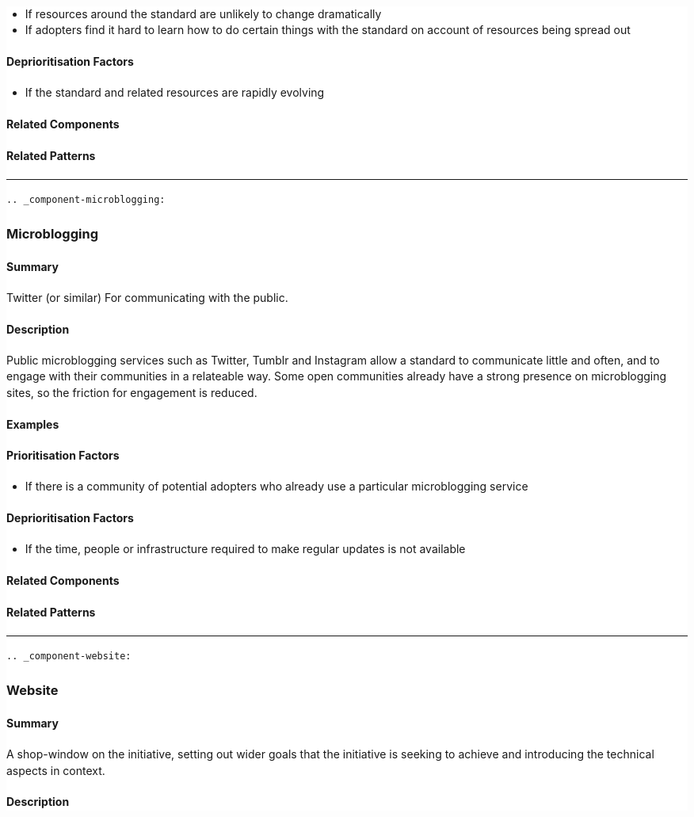 * If resources around the standard are unlikely to change dramatically
* If adopters find it hard to learn how to do certain things with the standard on account of resources being spread out

#### Deprioritisation Factors

* If the standard and related resources are rapidly evolving

#### Related Components

#### Related Patterns

---
```eval_rst
.. _component-microblogging:
```

### Microblogging

#### Summary

Twitter (or similar) For communicating with the public.

#### Description

Public microblogging services such as Twitter, Tumblr and Instagram allow a standard to communicate little and often, and to engage with their communities in a relateable way. Some open communities already have a strong presence on microblogging sites, so the friction for engagement is reduced.

#### Examples

#### Prioritisation Factors

* If there is a community of potential adopters who already use a particular microblogging service

#### Deprioritisation Factors

* If the time, people or infrastructure required to make regular updates is not available

#### Related Components

#### Related Patterns

---
```eval_rst
.. _component-website:
```

### Website

#### Summary

A shop-window on the initiative, setting out wider goals that the initiative is seeking to achieve and introducing the technical aspects in context. 

#### Description

